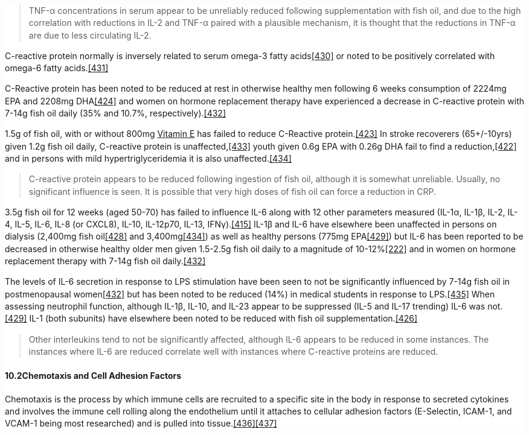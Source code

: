 

> TNF-α concentrations in serum appear to be unreliably reduced following supplementation with fish oil, and due to the high correlation with reductions in IL-2 and TNF-α paired with a plausible mechanism, it is thought that the reductions in TNF-α are due to less circulating IL-2.


C-reactive protein normally is inversely related to serum omega-3 fatty acids[[430]](#ref430) or noted to be positively correlated with omega-6 fatty acids.[[431]](#ref431)


C-Reactive protein has been noted to be reduced at rest in otherwise healthy men following 6 weeks consumption of 2224mg EPA and 2208mg DHA[[424]](#ref424) and women on hormone replacement therapy have experienced a decrease in C-reactive protein with 7-14g fish oil daily (35% and 10.7%, respectively).[[432]](#ref432)


1.5g of fish oil, with or without 800mg [Vitamin E](/supplements/vitamin-e/) has failed to reduce C-Reactive protein.[[423]](#ref423) In stroke recoverers (65+/-10yrs) given 1.2g fish oil daily, C-reactive protein is unaffected,[[433]](#ref433) youth given 0.6g EPA with 0.26g DHA fail to find a reduction,[[422]](#ref422) and in persons with mild hypertriglyceridemia it is also unaffected.[[434]](#ref434)



> C-reactive protein appears to be reduced following ingestion of fish oil, although it is somewhat unreliable. Usually, no significant influence is seen. It is possible that very high doses of fish oil can force a reduction in CRP.


3.5g fish oil for 12 weeks (aged 50-70) has failed to influence IL-6 along with 12 other parameters measured (IL-1α, IL-1β, IL-2, IL-4, IL-5, IL-6, IL-8 (or CXCL8), IL-10, IL-12p70, IL-13, IFNγ).[[415]](#ref415) IL-1β and IL-6 have elsewhere been unaffected in persons on dialysis (2,400mg fish oil[[428]](#ref428) and 3,400mg[[434]](#ref434)) as well as healthy persons (775mg EPA[[429]](#ref429)) but IL-6 has been reported to be decreased in otherwise healthy older men given 1.5-2.5g fish oil daily to a magnitude of 10-12%[[222]](#ref222) and in women on hormone replacement therapy with 7-14g fish oil daily.[[432]](#ref432)


The levels of IL-6 secretion in response to LPS stimulation have been seen to not be significantly influenced by 7-14g fish oil in postmenopausal women[[432]](#ref432) but has been noted to be reduced (14%) in medical students in response to LPS.[[435]](#ref435) When assessing neutrophil function, although IL-1β, IL-10, and IL-23 appear to be suppressed (IL-5 and IL-17 trending) IL-6 was not.[[429]](#ref429) IL-1 (both subunits) have elsewhere been noted to be reduced with fish oil supplementation.[[426]](#ref426)



> Other interleukins tend to not be significantly affected, although IL-6 appears to be reduced in some instances. The instances where IL-6 are reduced correlate well with instances where C-reactive proteins are reduced.


#### 10.2Chemotaxis and Cell Adhesion Factors


Chemotaxis is the process by which immune cells are recruited to a specific site in the body in response to secreted cytokines and involves the immune cell rolling along the endothelium until it attaches to cellular adhesion factors (E-Selectin, ICAM-1, and VCAM-1 being most researched) and is pulled into tissue.[[436]](#ref436)[[437]](#ref437)
